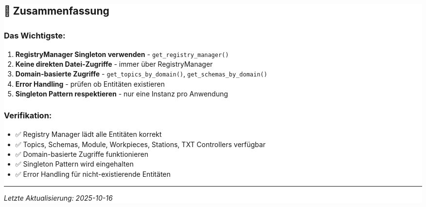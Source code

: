 
## 🎯 **Zusammenfassung**

### **Das Wichtigste:**

1. **RegistryManager Singleton verwenden** - `get_registry_manager()`
2. **Keine direkten Datei-Zugriffe** - immer über RegistryManager
3. **Domain-basierte Zugriffe** - `get_topics_by_domain()`, `get_schemas_by_domain()`
4. **Error Handling** - prüfen ob Entitäten existieren
5. **Singleton Pattern respektieren** - nur eine Instanz pro Anwendung

### **Verifikation:**

- ✅ Registry Manager lädt alle Entitäten korrekt
- ✅ Topics, Schemas, Module, Workpieces, Stations, TXT Controllers verfügbar
- ✅ Domain-basierte Zugriffe funktionieren
- ✅ Singleton Pattern wird eingehalten
- ✅ Error Handling für nicht-existierende Entitäten

---

*Letzte Aktualisierung: 2025-10-16*

